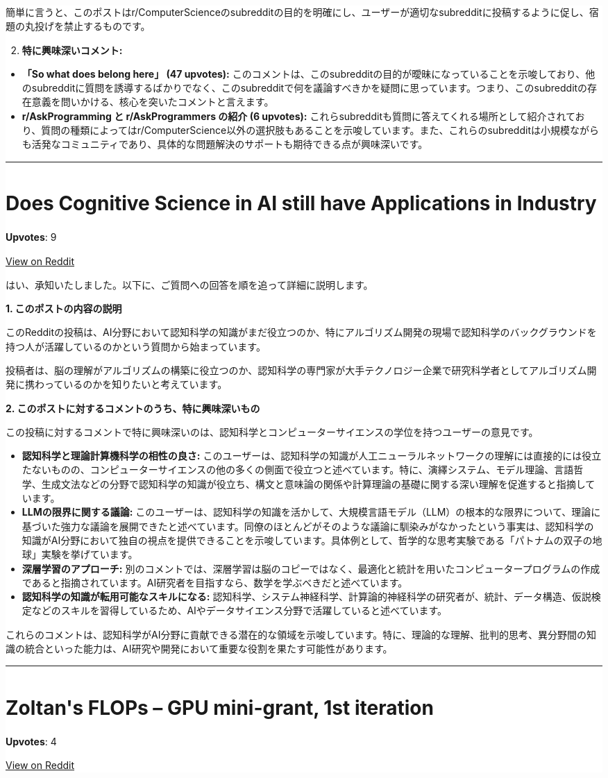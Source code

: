 簡単に言うと、このポストはr/ComputerScienceのsubredditの目的を明確にし、ユーザーが適切なsubredditに投稿するように促し、宿題の丸投げを禁止するものです。

2.  **特に興味深いコメント:**

*   **「So what does belong here」 (47 upvotes):** このコメントは、このsubredditの目的が曖昧になっていることを示唆しており、他のsubredditに質問を誘導するばかりでなく、このsubredditで何を議論すべきかを疑問に思っています。つまり、このsubredditの存在意義を問いかける、核心を突いたコメントと言えます。
*   **r/AskProgramming と r/AskProgrammers の紹介 (6 upvotes):** これらsubredditも質問に答えてくれる場所として紹介されており、質問の種類によってはr/ComputerScience以外の選択肢もあることを示唆しています。また、これらのsubredditは小規模ながらも活発なコミュニティであり、具体的な問題解決のサポートも期待できる点が興味深いです。


---

# Does Cognitive Science in AI still have Applications in Industry

**Upvotes**: 9



[View on Reddit](https://www.reddit.com/r/compsci/comments/1j8cb3s/does_cognitive_science_in_ai_still_have/)

はい、承知いたしました。以下に、ご質問への回答を順を追って詳細に説明します。

**1. このポストの内容の説明**

このRedditの投稿は、AI分野において認知科学の知識がまだ役立つのか、特にアルゴリズム開発の現場で認知科学のバックグラウンドを持つ人が活躍しているのかという質問から始まっています。

投稿者は、脳の理解がアルゴリズムの構築に役立つのか、認知科学の専門家が大手テクノロジー企業で研究科学者としてアルゴリズム開発に携わっているのかを知りたいと考えています。

**2. このポストに対するコメントのうち、特に興味深いもの**

この投稿に対するコメントで特に興味深いのは、認知科学とコンピューターサイエンスの学位を持つユーザーの意見です。

*   **認知科学と理論計算機科学の相性の良さ:** このユーザーは、認知科学の知識が人工ニューラルネットワークの理解には直接的には役立たないものの、コンピューターサイエンスの他の多くの側面で役立つと述べています。特に、演繹システム、モデル理論、言語哲学、生成文法などの分野で認知科学の知識が役立ち、構文と意味論の関係や計算理論の基礎に関する深い理解を促進すると指摘しています。
*   **LLMの限界に関する議論:** このユーザーは、認知科学の知識を活かして、大規模言語モデル（LLM）の根本的な限界について、理論に基づいた強力な議論を展開できたと述べています。同僚のほとんどがそのような議論に馴染みがなかったという事実は、認知科学の知識がAI分野において独自の視点を提供できることを示唆しています。具体例として、哲学的な思考実験である「パトナムの双子の地球」実験を挙げています。
*   **深層学習のアプローチ:** 別のコメントでは、深層学習は脳のコピーではなく、最適化と統計を用いたコンピュータープログラムの作成であると指摘されています。AI研究者を目指すなら、数学を学ぶべきだと述べています。
*   **認知科学の知識が転用可能なスキルになる:** 認知科学、システム神経科学、計算論的神経科学の研究者が、統計、データ構造、仮説検定などのスキルを習得しているため、AIやデータサイエンス分野で活躍していると述べています。

これらのコメントは、認知科学がAI分野に貢献できる潜在的な領域を示唆しています。特に、理論的な理解、批判的思考、異分野間の知識の統合といった能力は、AI研究や開発において重要な役割を果たす可能性があります。


---

# Zoltan's FLOPs – GPU mini-grant, 1st iteration

**Upvotes**: 4



[View on Reddit](https://www.reddit.com/r/compsci/comments/1j8bo1v/zoltans_flops_gpu_minigrant_1st_iteration/)
